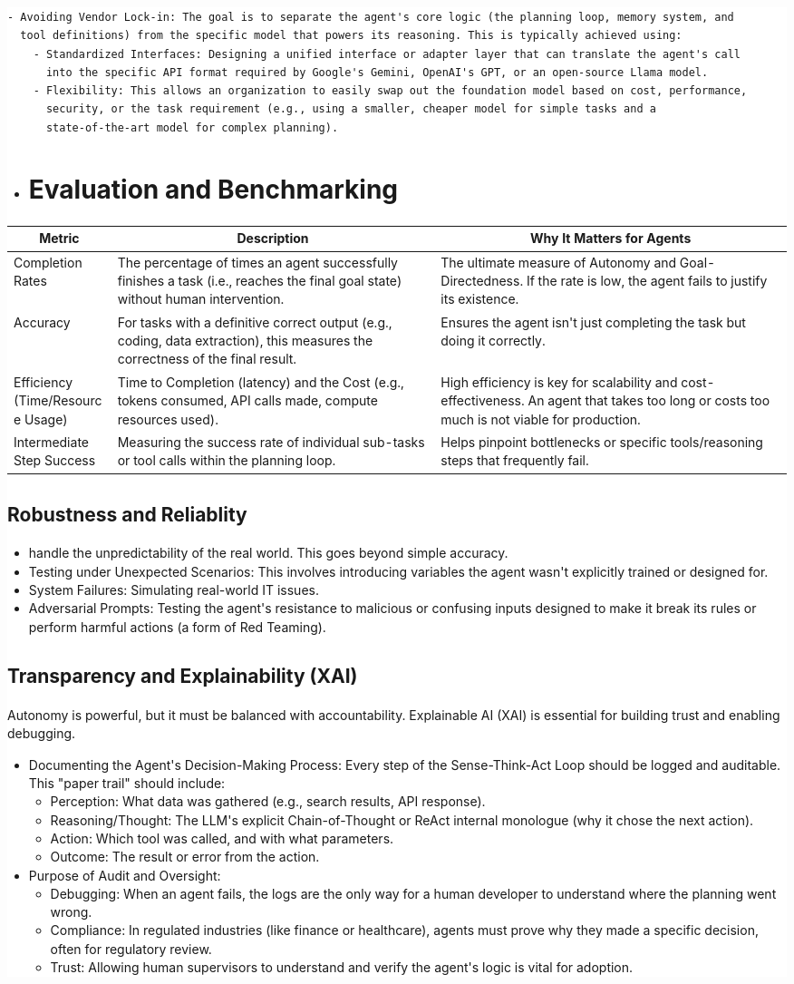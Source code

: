     - Avoiding Vendor Lock-in: The goal is to separate the agent's core logic (the planning loop, memory system, and
      tool definitions) from the specific model that powers its reasoning. This is typically achieved using:
        - Standardized Interfaces: Designing a unified interface or adapter layer that can translate the agent's call
          into the specific API format required by Google's Gemini, OpenAI's GPT, or an open-source Llama model.
        - Flexibility: This allows an organization to easily swap out the foundation model based on cost, performance,
          security, or the task requirement (e.g., using a smaller, cheaper model for simple tasks and a
          state-of-the-art model for complex planning).

- # Evaluation and Benchmarking

| Metric                           | Description                                                                                                                    | Why It Matters for Agents                                                                                                                   |
|----------------------------------|--------------------------------------------------------------------------------------------------------------------------------|---------------------------------------------------------------------------------------------------------------------------------------------|
| Completion Rates                 | The percentage of times an agent successfully finishes a task (i.e., reaches the final goal state) without human intervention. | The ultimate measure of Autonomy and Goal-Directedness. If the rate is low, the agent fails to justify its existence.                       |
| Accuracy                         | For tasks with a definitive correct output (e.g., coding, data extraction), this measures the correctness of the final result. | Ensures the agent isn't just completing the task but doing it correctly.                                                                    |
| Efficiency (Time/Resource Usage) | Time to Completion (latency) and the Cost (e.g., tokens consumed, API calls made, compute resources used).                     | High efficiency is key for scalability and cost-effectiveness. An agent that takes too long or costs too much is not viable for production. |
| Intermediate Step Success        | Measuring the success rate of individual sub-tasks or tool calls within the planning loop.                                     | Helps pinpoint bottlenecks or specific tools/reasoning steps that frequently fail.                                                          |

## Robustness and Reliablity

- handle the unpredictability of the real world. This goes beyond simple accuracy.
- Testing under Unexpected Scenarios: This involves introducing variables the agent wasn't explicitly trained or
  designed for.
- System Failures: Simulating real-world IT issues.
- Adversarial Prompts: Testing the agent's resistance to malicious or confusing inputs designed to make it break its
  rules or perform harmful actions (a form of Red Teaming).

## Transparency and Explainability (XAI)

Autonomy is powerful, but it must be balanced with accountability. Explainable AI (XAI) is essential for building trust
and enabling debugging.

- Documenting the Agent's Decision-Making Process: Every step of the Sense-Think-Act Loop should be logged and
  auditable. This "paper trail" should include:
    - Perception: What data was gathered (e.g., search results, API response).
    - Reasoning/Thought: The LLM's explicit Chain-of-Thought or ReAct internal monologue (why it chose the next action).
    - Action: Which tool was called, and with what parameters.
    - Outcome: The result or error from the action.
- Purpose of Audit and Oversight:
    - Debugging: When an agent fails, the logs are the only way for a human developer to understand where the planning
      went wrong.
    - Compliance: In regulated industries (like finance or healthcare), agents must prove why they made a specific
      decision, often for regulatory review.
    - Trust: Allowing human supervisors to understand and verify the agent's logic is vital for adoption.
